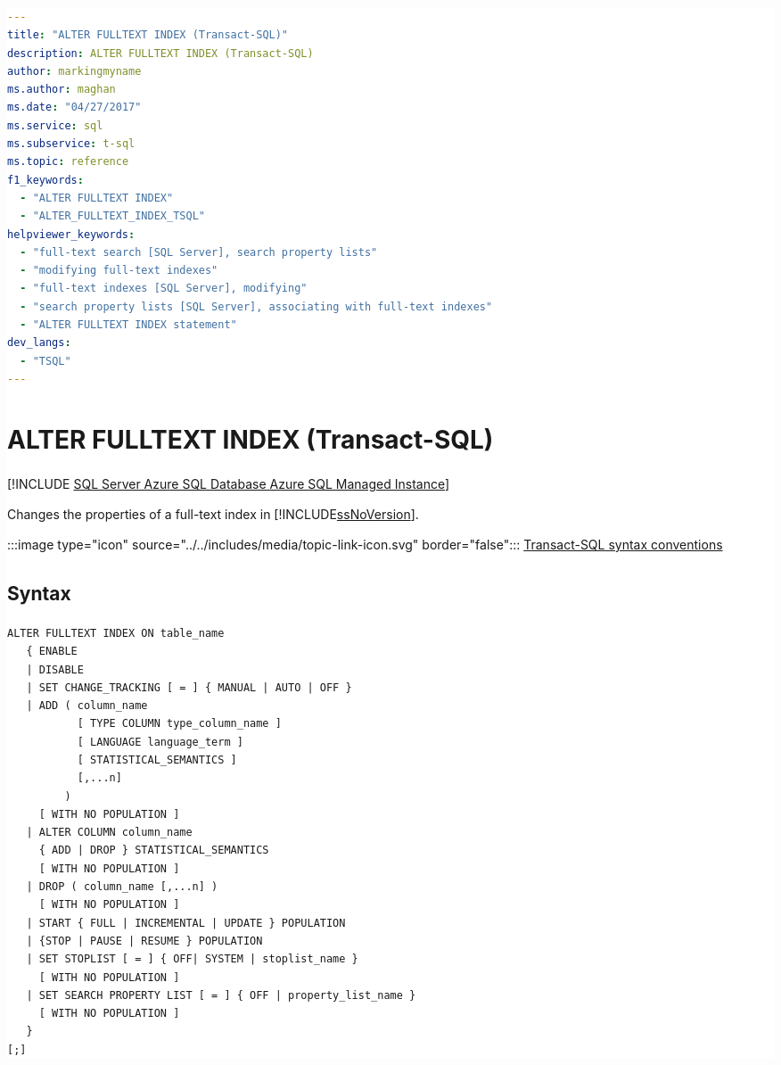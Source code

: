 ```yaml
---
title: "ALTER FULLTEXT INDEX (Transact-SQL)"
description: ALTER FULLTEXT INDEX (Transact-SQL)
author: markingmyname
ms.author: maghan
ms.date: "04/27/2017"
ms.service: sql
ms.subservice: t-sql
ms.topic: reference
f1_keywords:
  - "ALTER FULLTEXT INDEX"
  - "ALTER_FULLTEXT_INDEX_TSQL"
helpviewer_keywords:
  - "full-text search [SQL Server], search property lists"
  - "modifying full-text indexes"
  - "full-text indexes [SQL Server], modifying"
  - "search property lists [SQL Server], associating with full-text indexes"
  - "ALTER FULLTEXT INDEX statement"
dev_langs:
  - "TSQL"
---
```

# ALTER FULLTEXT INDEX (Transact-SQL)
[!INCLUDE [SQL Server Azure SQL Database Azure SQL Managed Instance](../../includes/applies-to-version/sql-asdb-asdbmi.md)]	

  Changes the properties of a full-text index in [!INCLUDE[ssNoVersion](../../includes/ssnoversion-md.md)].  
  
 :::image type="icon" source="../../includes/media/topic-link-icon.svg" border="false"::: [Transact-SQL syntax conventions](../../t-sql/language-elements/transact-sql-syntax-conventions-transact-sql.md)  
  
## Syntax  
  
```syntaxsql
ALTER FULLTEXT INDEX ON table_name  
   { ENABLE   
   | DISABLE  
   | SET CHANGE_TRACKING [ = ] { MANUAL | AUTO | OFF }  
   | ADD ( column_name   
           [ TYPE COLUMN type_column_name ]   
           [ LANGUAGE language_term ]  
           [ STATISTICAL_SEMANTICS ]  
           [,...n]   
         )  
     [ WITH NO POPULATION ]  
   | ALTER COLUMN column_name  
     { ADD | DROP } STATISTICAL_SEMANTICS  
     [ WITH NO POPULATION ]  
   | DROP ( column_name [,...n] )  
     [ WITH NO POPULATION ]   
   | START { FULL | INCREMENTAL | UPDATE } POPULATION  
   | {STOP | PAUSE | RESUME } POPULATION   
   | SET STOPLIST [ = ] { OFF| SYSTEM | stoplist_name }  
     [ WITH NO POPULATION ]   
   | SET SEARCH PROPERTY LIST [ = ] { OFF | property_list_name }  
     [ WITH NO POPULATION ]   
   }  
[;]  
```  
  
